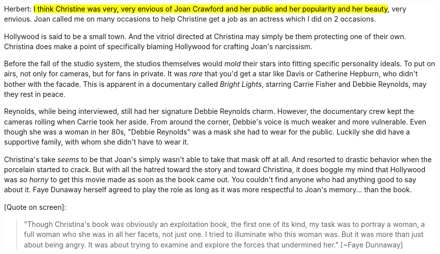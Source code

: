 </clip>
<from {% include citation for=page.cite.clips.director at="(50:00)" %}>

Herbert: <mark>I think Christine was very, very envious of Joan Crawford and her public and her popularity and her beauty</mark>, very envious. Joan called me on many occasions to help Christine get a job as an actress which I did on 2 occasions.

</from>
</compare>

<compare>
<james {% include timecode %}>

Hollywood is said to be a small town. And the vitriol directed at Christina may simply be them protecting one of their own. Christina does make a point of specifically blaming Hollywood for crafting Joan's narcissism. 

</james>
<from></from>
</compare>

<compare>
<james {% include timecode %}>

Before the fall of the studio system, the studios themselves would *mold* their stars into fitting specific personality ideals. To put on airs, not only for cameras, but for fans in private. It was *rare* that you'd get a star like Davis or Catherine Hepburn, who didn't bother with the facade. This is apparent in a documentary called *Bright Lights*, starring Carrie Fisher and Debbie Reynolds, may they rest in peace.

Reynolds, while being interviewed, still had her signature Debbie Reynolds charm. However, the documentary crew kept the cameras rolling when Carrie took her aside. From around the corner, Debbie's voice is much weaker and more vulnerable. Even though she was a woman in her 80s, "Debbie Reynolds" was a mask she had to wear for the public. Luckily she did have a supportive family, with whom she didn't have to wear it. 

</james>
<from></from>
</compare>

<compare>
<james {% include timecode %}>

Christina's take *seems* to be that Joan's simply wasn't able to take that mask off at all. And resorted to drastic behavior when the porcelain started to crack. But with all the hatred toward the story and toward Christina, it does boggle my mind that Hollywood was *so horny* to get this movie made as soon as the book came out. You couldn't find anyone who had anything good to say about it. Faye Dunaway herself agreed to play the role as long as it was more respectful to Joan's memory... than the book. 

\[Quote on screen]:

> "Though Christina's book was obviously an exploitation book, the first one of its kind, my task was to portray a woman, a full woman who she was in all her facets, not just one. I tried to illuminate who this woman was. But it was more than just about being angry. It was about trying to examine and explore the forces that undermined her." [~Faye Dunnaway]
